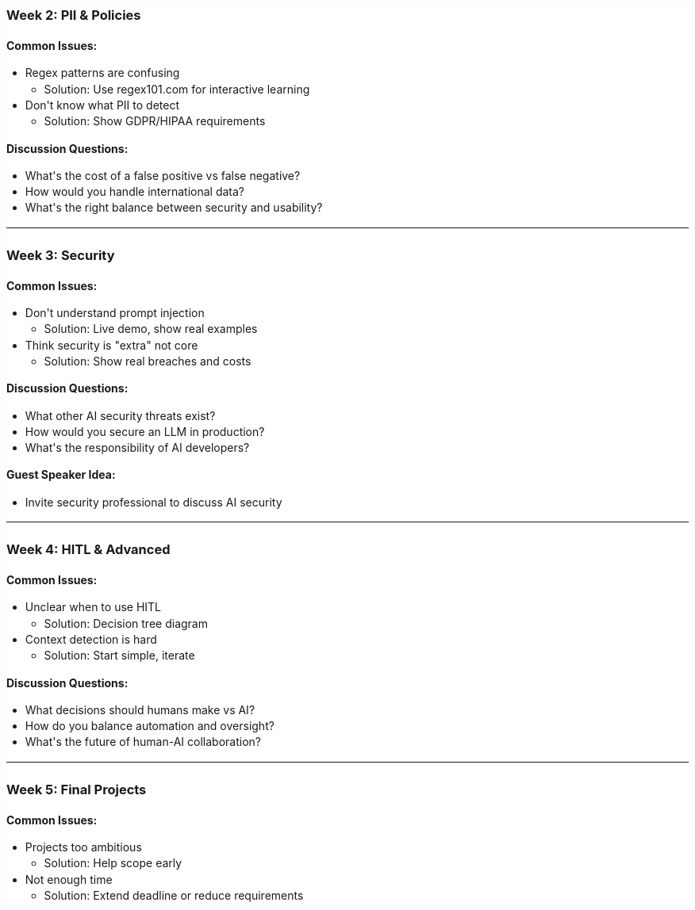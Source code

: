 ### Week 2: PII & Policies

**Common Issues:**
- Regex patterns are confusing
  - Solution: Use regex101.com for interactive learning
- Don't know what PII to detect
  - Solution: Show GDPR/HIPAA requirements

**Discussion Questions:**
- What's the cost of a false positive vs false negative?
- How would you handle international data?
- What's the right balance between security and usability?

---

### Week 3: Security

**Common Issues:**
- Don't understand prompt injection
  - Solution: Live demo, show real examples
- Think security is "extra" not core
  - Solution: Show real breaches and costs

**Discussion Questions:**
- What other AI security threats exist?
- How would you secure an LLM in production?
- What's the responsibility of AI developers?

**Guest Speaker Idea:**
- Invite security professional to discuss AI security

---

### Week 4: HITL & Advanced

**Common Issues:**
- Unclear when to use HITL
  - Solution: Decision tree diagram
- Context detection is hard
  - Solution: Start simple, iterate

**Discussion Questions:**
- What decisions should humans make vs AI?
- How do you balance automation and oversight?
- What's the future of human-AI collaboration?

---

### Week 5: Final Projects

**Common Issues:**
- Projects too ambitious
  - Solution: Help scope early
- Not enough time
  - Solution: Extend deadline or reduce requirements

